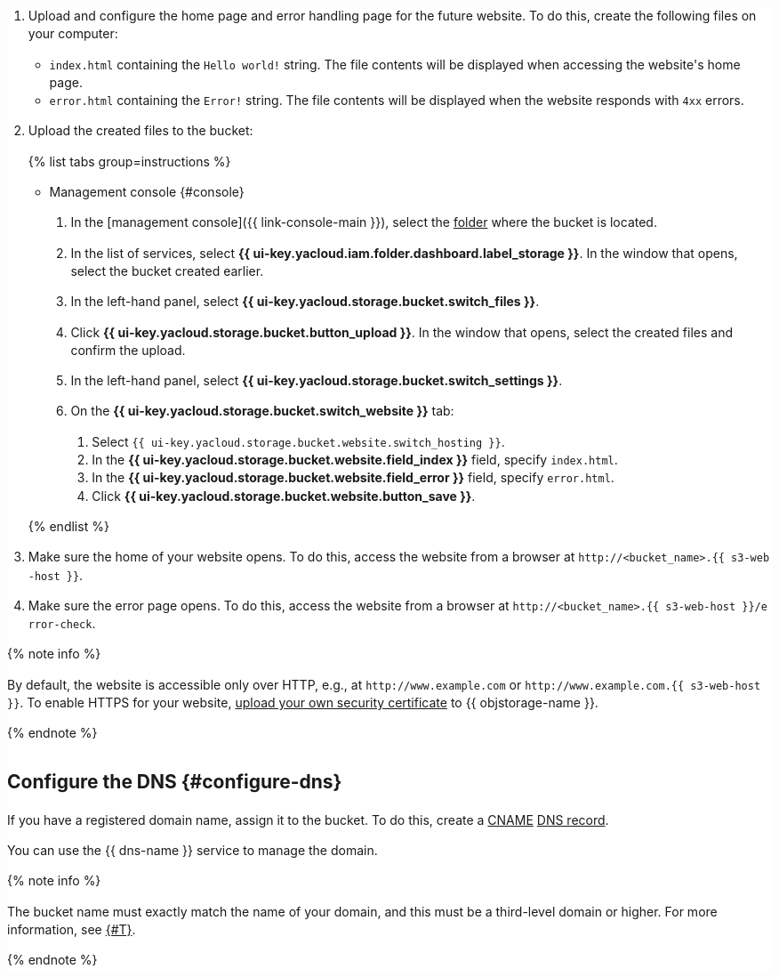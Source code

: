 1. Upload and configure the home page and error handling page for the future website. To do this, create the following files on your computer:

    * `index.html` containing the `Hello world!` string. The file contents will be displayed when accessing the website's home page.
    * `error.html` containing the `Error!` string. The file contents will be displayed when the website responds with `4xx` errors.

1. Upload the created files to the bucket:

    {% list tabs group=instructions %}

    - Management console {#console}

      1. In the [management console]({{ link-console-main }}), select the [folder](../../resource-manager/concepts/resources-hierarchy.md#folder) where the bucket is located.
      1. In the list of services, select **{{ ui-key.yacloud.iam.folder.dashboard.label_storage }}**. In the window that opens, select the bucket created earlier.
      1. In the left-hand panel, select **{{ ui-key.yacloud.storage.bucket.switch_files }}**.
      1. Click **{{ ui-key.yacloud.storage.bucket.button_upload }}**. In the window that opens, select the created files and confirm the upload.
      1. In the left-hand panel, select **{{ ui-key.yacloud.storage.bucket.switch_settings }}**.
      1. On the **{{ ui-key.yacloud.storage.bucket.switch_website }}** tab:

          1. Select `{{ ui-key.yacloud.storage.bucket.website.switch_hosting }}`.
          1. In the **{{ ui-key.yacloud.storage.bucket.website.field_index }}** field, specify `index.html`.
          1. In the **{{ ui-key.yacloud.storage.bucket.website.field_error }}** field, specify `error.html`.
          1. Click **{{ ui-key.yacloud.storage.bucket.website.button_save }}**.

    {% endlist %}

1. Make sure the home of your website opens. To do this, access the website from a browser at `http://<bucket_name>.{{ s3-web-host }}`.
1. Make sure the error page opens. To do this, access the website from a browser at `http://<bucket_name>.{{ s3-web-host }}/error-check`.

{% note info %}

By default, the website is accessible only over HTTP, e.g., at `http://www.example.com` or `http://www.example.com.{{ s3-web-host }}`. To enable HTTPS for your website, [upload your own security certificate](../../storage/operations/hosting/certificate.md) to {{ objstorage-name }}.

{% endnote %}

## Configure the DNS {#configure-dns}

If you have a registered domain name, assign it to the bucket. To do this, create a [CNAME](../../dns/concepts/resource-record.md) [DNS record](../../dns/concepts/resource-record.md#cname).

You can use the {{ dns-name }} service to manage the domain.

{% note info %}

The bucket name must exactly match the name of your domain, and this must be a third-level domain or higher. For more information, see [{#T}](../../storage/operations/hosting/own-domain.md).

{% endnote %}
